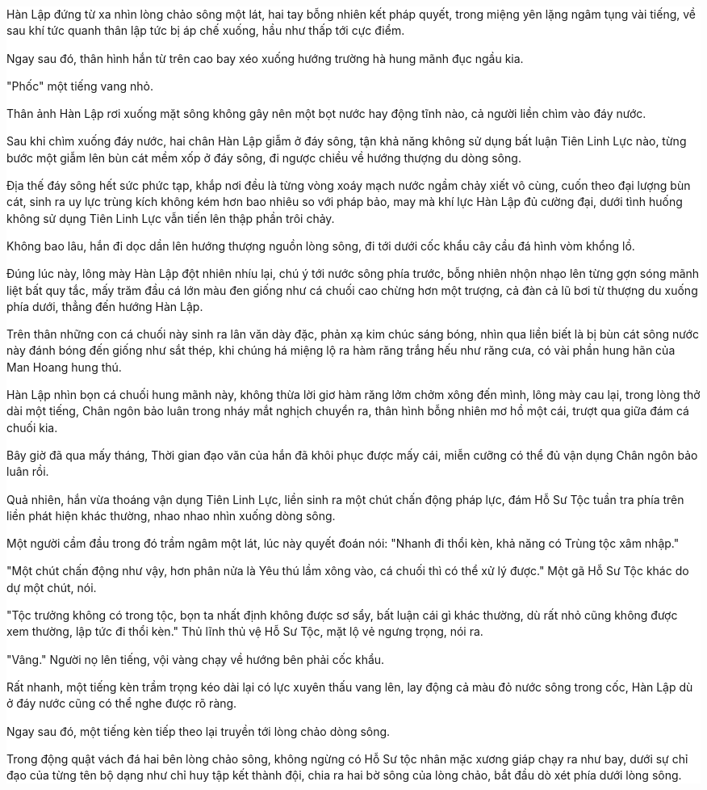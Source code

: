 Hàn Lập đứng từ xa nhìn lòng chảo sông một lát, hai tay bỗng nhiên kết pháp quyết, trong miệng yên lặng ngâm tụng vài tiếng, về sau khí tức quanh thân lập tức bị áp chế xuống, hầu như thấp tới cực điểm.

Ngay sau đó, thân hình hắn từ trên cao bay xéo xuống hướng trường hà hung mãnh đục ngầu kia.

"Phốc" một tiếng vang nhỏ.

Thân ảnh Hàn Lập rơi xuống mặt sông không gây nên một bọt nước hay động tĩnh nào, cả người liền chìm vào đáy nước.

Sau khi chìm xuống đáy nước, hai chân Hàn Lập giẫm ở đáy sông, tận khả năng không sử dụng bất luận Tiên Linh Lực nào, từng bước một giẫm lên bùn cát mềm xốp ở đáy sông, đi ngược chiều về hướng thượng du dòng sông.

Địa thế đáy sông hết sức phức tạp, khắp nơi đều là từng vòng xoáy mạch nước ngầm chảy xiết vô cùng, cuốn theo đại lượng bùn cát, sinh ra uy lực trùng kích không kém hơn bao nhiêu so với pháp bảo, may mà khí lực Hàn Lập đủ cường đại, dưới tình huống không sử dụng Tiên Linh Lực vẫn tiến lên thập phần trôi chảy.

Không bao lâu, hắn đi dọc dần lên hướng thượng nguồn lòng sông, đi tới dưới cốc khẩu cây cầu đá hình vòm khổng lồ.

Đúng lúc này, lông mày Hàn Lập đột nhiên nhíu lại, chú ý tới nước sông phía trước, bỗng nhiên nhộn nhạo lên từng gợn sóng mãnh liệt bất quy tắc, mấy trăm đầu cá lớn màu đen giống như cá chuối cao chừng hơn một trượng, cả đàn cả lũ bơi từ thượng du xuống phía dưới, thẳng đến hướng Hàn Lập.

Trên thân những con cá chuối này sinh ra lân văn dày đặc, phản xạ kim chúc sáng bóng, nhìn qua liền biết là bị bùn cát sông nước này đánh bóng đến giống như sắt thép, khi chúng há miệng lộ ra hàm răng trắng hếu như răng cưa, có vài phần hung hãn của Man Hoang hung thú.

Hàn Lập nhìn bọn cá chuối hung mãnh này, không thừa lời giơ hàm răng lởm chởm xông đến mình, lông mày cau lại, trong lòng thở dài một tiếng, Chân ngôn bảo luân trong nháy mắt nghịch chuyển ra, thân hình bỗng nhiên mơ hồ một cái, trượt qua giữa đám cá chuối kia.

Bây giờ đã qua mấy tháng, Thời gian đạo văn của hắn đã khôi phục được mấy cái, miễn cưỡng có thể đủ vận dụng Chân ngôn bảo luân rồi.

Quả nhiên, hắn vừa thoáng vận dụng Tiên Linh Lực, liền sinh ra một chút chấn động pháp lực, đám Hỗ Sư Tộc tuần tra phía trên liền phát hiện khác thường, nhao nhao nhìn xuống dòng sông.

Một người cầm đầu trong đó trầm ngâm một lát, lúc này quyết đoán nói: "Nhanh đi thổi kèn, khả năng có Trùng tộc xâm nhập."

"Một chút chấn động như vậy, hơn phân nửa là Yêu thú lầm xông vào, cá chuối thì có thể xử lý được." Một gã Hỗ Sư Tộc khác do dự một chút, nói.

"Tộc trưởng không có trong tộc, bọn ta nhất định không được sơ sẩy, bất luận cái gì khác thường, dù rất nhỏ cũng không được xem thường, lập tức đi thổi kèn." Thủ lĩnh thủ vệ Hỗ Sư Tộc, mặt lộ vẻ ngưng trọng, nói ra.

"Vâng." Người nọ lên tiếng, vội vàng chạy về hướng bên phải cốc khẩu.

Rất nhanh, một tiếng kèn trầm trọng kéo dài lại có lực xuyên thấu vang lên, lay động cả màu đỏ nước sông trong cốc, Hàn Lập dù ở đáy nước cũng có thể nghe được rõ ràng.

Ngay sau đó, một tiếng kèn tiếp theo lại truyền tới lòng chảo dòng sông.

Trong động quật vách đá hai bên lòng chảo sông, không ngừng có Hỗ Sư tộc nhân mặc xương giáp chạy ra như bay, dưới sự chỉ đạo của từng tên bộ dạng như chỉ huy tập kết thành đội, chia ra hai bờ sông của lòng chảo, bắt đầu dò xét phía dưới lòng sông.
